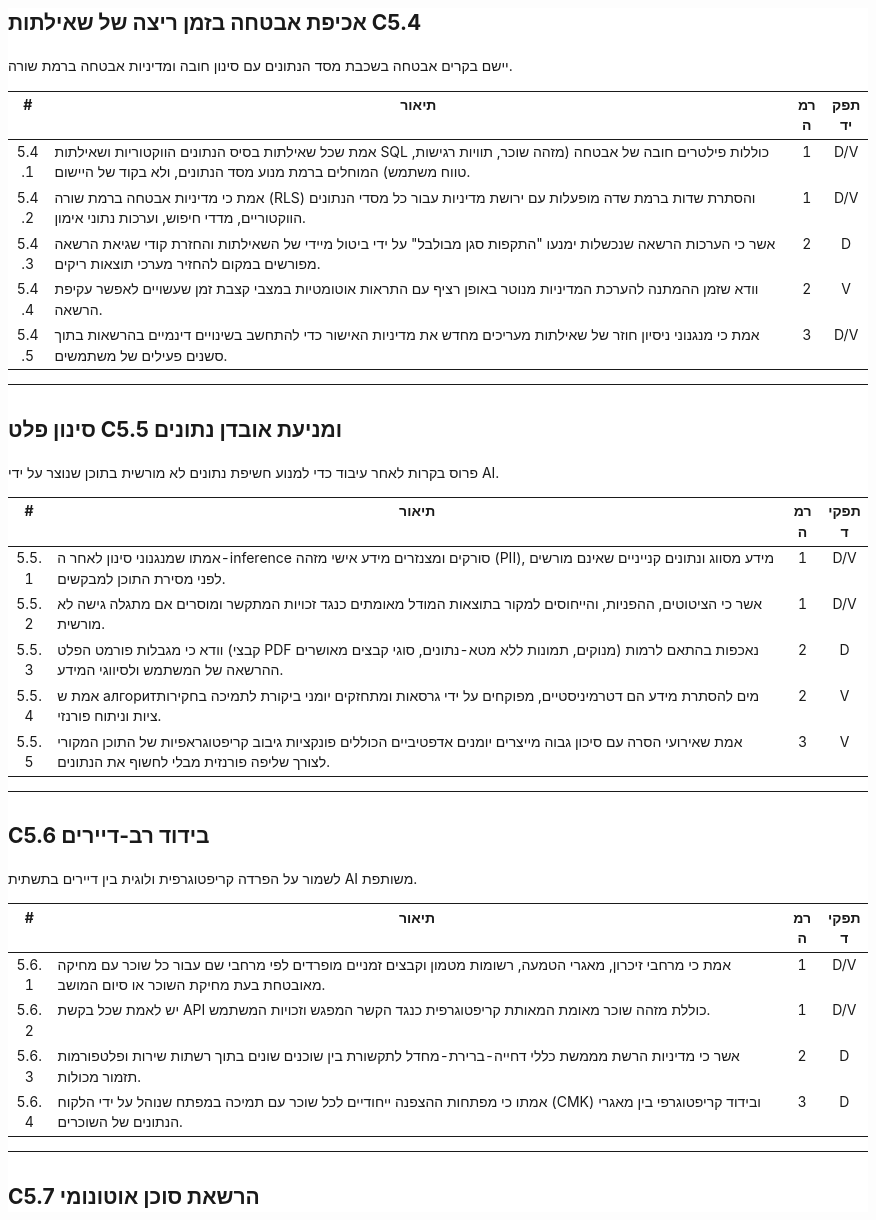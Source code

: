 
## אכיפת אבטחה בזמן ריצה של שאילתות C5.4

יישם בקרים אבטחה בשכבת מסד הנתונים עם סינון חובה ומדיניות אבטחה ברמת שורה.

|   #   | תיאור                                                                                                                                                                       | רמה | תפקיד |
| :---: | --------------------------------------------------------------------------------------------------------------------------------------------------------------------------- | :-: | :---: |
| 5.4.1 | אמת שכל שאילתות בסיס הנתונים הווקטוריות ושאילתות SQL כוללות פילטרים חובה של אבטחה (מזהה שוכר, תוויות רגישות, טווח משתמש) המוחלים ברמת מנוע מסד הנתונים, ולא בקוד של היישום. |  1  |  D/V  |
| 5.4.2 | אמת כי מדיניות אבטחה ברמת שורה (RLS) והסתרת שדות ברמת שדה מופעלות עם ירושת מדיניות עבור כל מסדי הנתונים הווקטוריים, מדדי חיפוש, וערכות נתוני אימון.                         |  1  |  D/V  |
| 5.4.3 | אשר כי הערכות הרשאה שנכשלות ימנעו "התקפות סגן מבולבל" על ידי ביטול מיידי של השאילתות והחזרת קודי שגיאת הרשאה מפורשים במקום להחזיר מערכי תוצאות ריקים.                       |  2  |   D   |
| 5.4.4 | וודא שזמן ההמתנה להערכת המדיניות מנוטר באופן רציף עם התראות אוטומטיות במצבי קצבת זמן שעשויים לאפשר עקיפת הרשאה.                                                             |  2  |   V   |
| 5.4.5 | אמת כי מנגנוני ניסיון חוזר של שאילתות מעריכים מחדש את מדיניות האישור כדי להתחשב בשינויים דינמיים בהרשאות בתוך סשנים פעילים של משתמשים.                                      |  3  |  D/V  |

---

## סינון פלט C5.5 ומניעת אובדן נתונים

פרוס בקרות לאחר עיבוד כדי למנוע חשיפת נתונים לא מורשית בתוכן שנוצר על ידי AI.

|   #   | תיאור                                                                                                                                                   | רמה | תפקיד |
| :---: | ------------------------------------------------------------------------------------------------------------------------------------------------------- | :-: | :---: |
| 5.5.1 | אמתו שמנגנוני סינון לאחר ה-inference סורקים ומצנזרים מידע אישי מזהה (PII), מידע מסווג ונתונים קנייניים שאינם מורשים לפני מסירת התוכן למבקשים.           |  1  |  D/V  |
| 5.5.2 | אשר כי הציטוטים, ההפניות, והייחוסים למקור בתוצאות המודל מאומתים כנגד זכויות המתקשר ומוסרים אם מתגלה גישה לא מורשית.                                     |  1  |  D/V  |
| 5.5.3 | וודא כי מגבלות פורמט הפלט (קבצי PDF מנוקים, תמונות ללא מטא-נתונים, סוגי קבצים מאושרים) נאכפות בהתאם לרמות ההרשאה של המשתמש ולסיווגי המידע.              |  2  |   D   |
| 5.5.4 | אמת ש алгоритמים להסתרת מידע הם דטרמיניסטיים, מפוקחים על ידי גרסאות ומתחזקים יומני ביקורת לתמיכה בחקירות ציות וניתוח פורנזי.                            |  2  |   V   |
| 5.5.5 | אמת שאירועי הסרה עם סיכון גבוה מייצרים יומנים אדפטיביים הכוללים פונקציות גיבוב קריפטוגראפיות של התוכן המקורי לצורך שליפה פורנזית מבלי לחשוף את הנתונים. |  3  |   V   |

---

## C5.6 בידוד רב-דיירים

לשמור על הפרדה קריפטוגרפית ולוגית בין דיירים בתשתית AI משותפת.

|   #   | תיאור                                                                                                                                          | רמה | תפקיד |
| :---: | ---------------------------------------------------------------------------------------------------------------------------------------------- | :-: | :---: |
| 5.6.1 | אמת כי מרחבי זיכרון, מאגרי הטמעה, רשומות מטמון וקבצים זמניים מופרדים לפי מרחבי שם עבור כל שוכר עם מחיקה מאובטחת בעת מחיקת השוכר או סיום המושב. |  1  |  D/V  |
| 5.6.2 | יש לאמת שכל בקשת API כוללת מזהה שוכר מאומת המאותת קריפטוגרפית כנגד הקשר המפגש וזכויות המשתמש.                                                  |  1  |  D/V  |
| 5.6.3 | אשר כי מדיניות הרשת מממשת כללי דחייה-ברירת-מחדל לתקשורת בין שוכנים שונים בתוך רשתות שירות ופלטפורמות תזמור מכולות.                             |  2  |   D   |
| 5.6.4 | אמתו כי מפתחות ההצפנה ייחודיים לכל שוכר עם תמיכה במפתח שנוהל על ידי הלקוח (CMK) ובידוד קריפטוגרפי בין מאגרי הנתונים של השוכרים.                |  3  |   D   |

---

## C5.7 הרשאת סוכן אוטונומי

